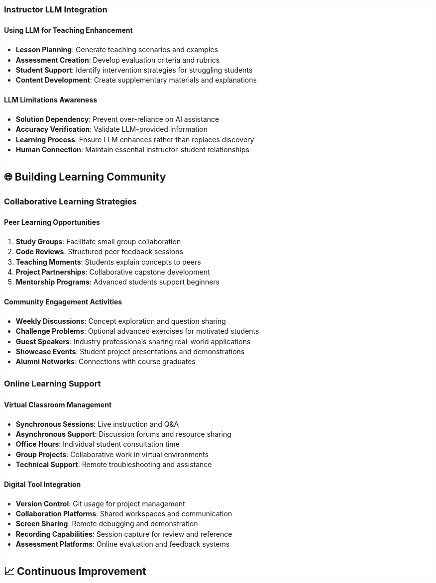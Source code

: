 ### Instructor LLM Integration

#### Using LLM for Teaching Enhancement
- **Lesson Planning**: Generate teaching scenarios and examples
- **Assessment Creation**: Develop evaluation criteria and rubrics
- **Student Support**: Identify intervention strategies for struggling students
- **Content Development**: Create supplementary materials and explanations

#### LLM Limitations Awareness
- **Solution Dependency**: Prevent over-reliance on AI assistance
- **Accuracy Verification**: Validate LLM-provided information
- **Learning Process**: Ensure LLM enhances rather than replaces discovery
- **Human Connection**: Maintain essential instructor-student relationships

## 🌐 Building Learning Community

### Collaborative Learning Strategies

#### Peer Learning Opportunities
1. **Study Groups**: Facilitate small group collaboration
2. **Code Reviews**: Structured peer feedback sessions
3. **Teaching Moments**: Students explain concepts to peers
4. **Project Partnerships**: Collaborative capstone development
5. **Mentorship Programs**: Advanced students support beginners

#### Community Engagement Activities
- **Weekly Discussions**: Concept exploration and question sharing
- **Challenge Problems**: Optional advanced exercises for motivated students
- **Guest Speakers**: Industry professionals sharing real-world applications
- **Showcase Events**: Student project presentations and demonstrations
- **Alumni Networks**: Connections with course graduates

### Online Learning Support

#### Virtual Classroom Management
- **Synchronous Sessions**: Live instruction and Q&A
- **Asynchronous Support**: Discussion forums and resource sharing
- **Office Hours**: Individual student consultation time
- **Group Projects**: Collaborative work in virtual environments
- **Technical Support**: Remote troubleshooting and assistance

#### Digital Tool Integration
- **Version Control**: Git usage for project management
- **Collaboration Platforms**: Shared workspaces and communication
- **Screen Sharing**: Remote debugging and demonstration
- **Recording Capabilities**: Session capture for review and reference
- **Assessment Platforms**: Online evaluation and feedback systems

## 📈 Continuous Improvement
